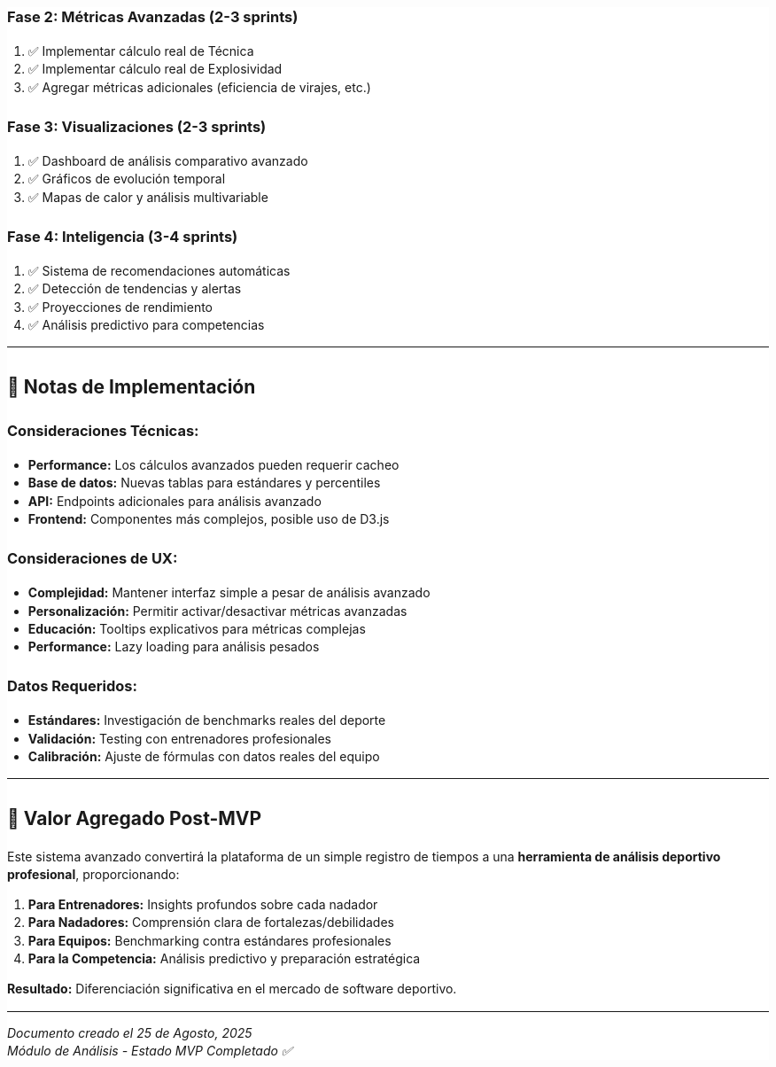 ### **Fase 2: Métricas Avanzadas (2-3 sprints)**
1. ✅ Implementar cálculo real de Técnica
2. ✅ Implementar cálculo real de Explosividad
3. ✅ Agregar métricas adicionales (eficiencia de virajes, etc.)

### **Fase 3: Visualizaciones (2-3 sprints)**
1. ✅ Dashboard de análisis comparativo avanzado
2. ✅ Gráficos de evolución temporal
3. ✅ Mapas de calor y análisis multivariable

### **Fase 4: Inteligencia (3-4 sprints)**
1. ✅ Sistema de recomendaciones automáticas
2. ✅ Detección de tendencias y alertas
3. ✅ Proyecciones de rendimiento
4. ✅ Análisis predictivo para competencias

---

## 📝 **Notas de Implementación**

### **Consideraciones Técnicas:**
- **Performance:** Los cálculos avanzados pueden requerir cacheo
- **Base de datos:** Nuevas tablas para estándares y percentiles
- **API:** Endpoints adicionales para análisis avanzado
- **Frontend:** Componentes más complejos, posible uso de D3.js

### **Consideraciones de UX:**
- **Complejidad:** Mantener interfaz simple a pesar de análisis avanzado
- **Personalización:** Permitir activar/desactivar métricas avanzadas
- **Educación:** Tooltips explicativos para métricas complejas
- **Performance:** Lazy loading para análisis pesados

### **Datos Requeridos:**
- **Estándares:** Investigación de benchmarks reales del deporte
- **Validación:** Testing con entrenadores profesionales
- **Calibración:** Ajuste de fórmulas con datos reales del equipo

---

## 🎯 **Valor Agregado Post-MVP**

Este sistema avanzado convertirá la plataforma de un simple registro de tiempos a una **herramienta de análisis deportivo profesional**, proporcionando:

1. **Para Entrenadores:** Insights profundos sobre cada nadador
2. **Para Nadadores:** Comprensión clara de fortalezas/debilidades
3. **Para Equipos:** Benchmarking contra estándares profesionales
4. **Para la Competencia:** Análisis predictivo y preparación estratégica

**Resultado:** Diferenciación significativa en el mercado de software deportivo.

---

*Documento creado el 25 de Agosto, 2025*  
*Módulo de Análisis - Estado MVP Completado ✅*
